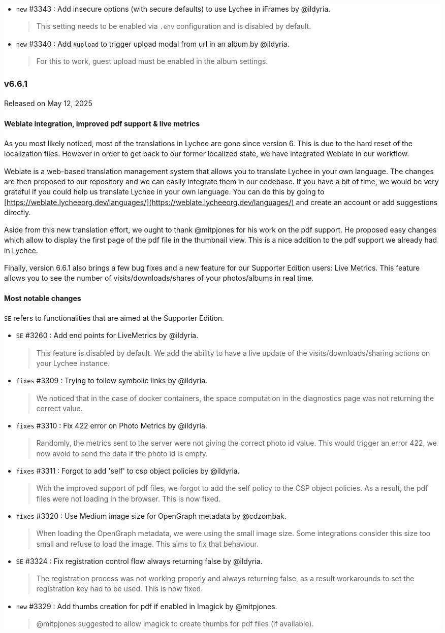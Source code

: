 * `new` #3343 : Add insecure options (with secure defaults) to use Lychee in iFrames by @ildyria.
  > This setting needs to be enabled via `.env` configuration and is disabled by default.
* `new` #3340 : Add `#upload` to trigger upload modal from url in an album by @ildyria.
  > For this to work, guest upload must be enabled in the album settings.


### v6.6.1

Released on May 12, 2025

#### Weblate integration, improved pdf support & live metrics

As you most likely noticed, most of the translations in Lychee are gone since version 6.
This is due to the hard reset of the localization files. However in order to get back to our 
former localized state, we have integrated Weblate in our workflow.

Weblate is a web-based translation management system that allows you to translate Lychee in your own language.
The changes are then proposed to our repository and we can easily integrate them in our codebase.
If you have a bit of time, we would be very grateful if you could help us translate Lychee in your own language.
You can do this by going to [https://weblate.lycheeorg.dev/languages/](https://weblate.lycheeorg.dev/languages/)
and create an account or add suggestions directly.

Aside from this new translation effort, we ought to thank @mitpjones for his work on the pdf support.
He proposed easy changes which allow to display the first page of the pdf file in the thumbnail view.
This is a nice addition to the pdf support we already had in Lychee.

Finally, version 6.6.1 also brings a few bug fixes and a new feature for our Supporter Edition users:
Live Metrics. This feature allows you to see the number of visits/downloads/shares of your photos/albums in real time.

#### Most notable changes

`SE` refers to functionalities that are aimed at the Supporter Edition.

* `SE` #3260 : Add end points for LiveMetrics by @ildyria.
  > This feature is disabled by default. We add the ability to have a live update 
  > of the visits/downloads/sharing actions on your Lychee instance.
* `fixes` #3309 : Trying to follow symbolic links by @ildyria.
  > We noticed that in the case of docker containers, the space computation in the diagnostics page was not
  > returning the correct value.
* `fixes` #3310 : Fix 422 error on Photo Metrics by @ildyria.
  > Randomly, the metrics sent to the server were not giving the correct photo id value.
  > This would trigger an error 422, we now avoid to send the data if the photo id is empty.
* `fixes` #3311 : Forgot to add 'self' to csp object policies by @ildyria.
  > With the improved support of pdf files, we forgot to add the self policy to the CSP object policies.
  > As a result, the pdf files were not loading in the browser. This is now fixed.
* `fixes` #3320 : Use Medium image size for OpenGraph metadata by @cdzombak.
  > When loading the OpenGraph metadata, we were using the small image size.
  > Some integrations consider this size too small and refuse to load the image.
  > This aims to fix that behaviour.
* `SE` #3324 : Fix registration control flow always returning false by @ildyria.
  > The registration process was not working properly and always returning false,
  > as a result workarounds to set the registration key had to be used. This is now fixed.
* `new` #3329 : Add thumbs creation for pdf if enabled in Imagick by @mitpjones.
  > @mitpjones suggested to allow imagick to create thumbs for pdf files (if available).
